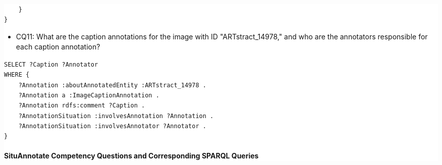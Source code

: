 ```
    }
}

```

- CQ11: What are the caption annotations for the image with ID "ARTstract_14978," and who are the annotators responsible for each caption annotation?

```
SELECT ?Caption ?Annotator
WHERE {
    ?Annotation :aboutAnnotatedEntity :ARTstract_14978 .  
    ?Annotation a :ImageCaptionAnnotation .
    ?Annotation rdfs:comment ?Caption .
    ?AnnotationSituation :involvesAnnotation ?Annotation .
    ?AnnotationSituation :involvesAnnotator ?Annotator .
}

```

#### SituAnnotate Competency Questions and Corresponding SPARQL Queries
